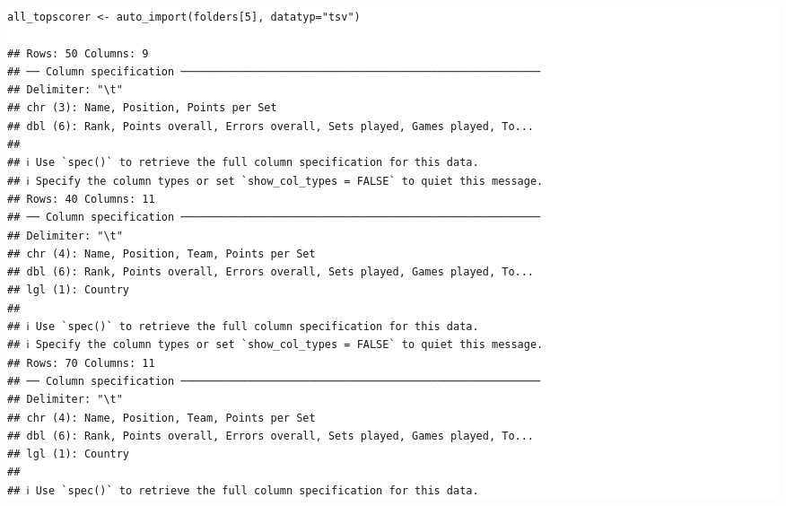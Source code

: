     all_topscorer <- auto_import(folders[5], datatyp="tsv")

    ## Rows: 50 Columns: 9
    ## ── Column specification ────────────────────────────────────────────────────────
    ## Delimiter: "\t"
    ## chr (3): Name, Position, Points per Set
    ## dbl (6): Rank, Points overall, Errors overall, Sets played, Games played, To...
    ## 
    ## ℹ Use `spec()` to retrieve the full column specification for this data.
    ## ℹ Specify the column types or set `show_col_types = FALSE` to quiet this message.
    ## Rows: 40 Columns: 11
    ## ── Column specification ────────────────────────────────────────────────────────
    ## Delimiter: "\t"
    ## chr (4): Name, Position, Team, Points per Set
    ## dbl (6): Rank, Points overall, Errors overall, Sets played, Games played, To...
    ## lgl (1): Country
    ## 
    ## ℹ Use `spec()` to retrieve the full column specification for this data.
    ## ℹ Specify the column types or set `show_col_types = FALSE` to quiet this message.
    ## Rows: 70 Columns: 11
    ## ── Column specification ────────────────────────────────────────────────────────
    ## Delimiter: "\t"
    ## chr (4): Name, Position, Team, Points per Set
    ## dbl (6): Rank, Points overall, Errors overall, Sets played, Games played, To...
    ## lgl (1): Country
    ## 
    ## ℹ Use `spec()` to retrieve the full column specification for this data.